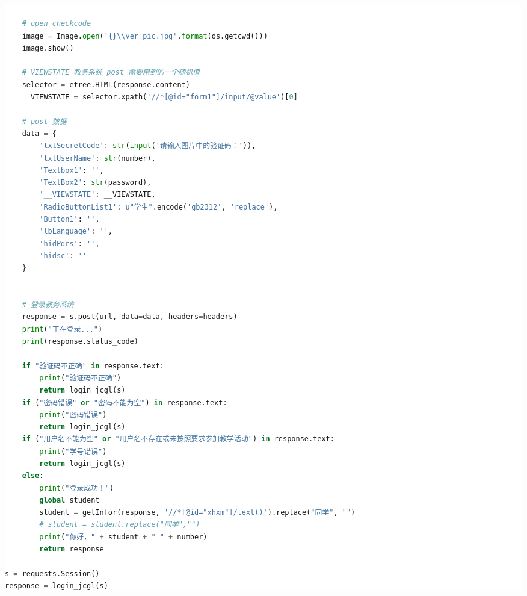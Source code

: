 ```Python

    # open checkcode
    image = Image.open('{}\\ver_pic.jpg'.format(os.getcwd()))
    image.show()

    # VIEWSTATE 教务系统 post 需要用到的一个随机值
    selector = etree.HTML(response.content)
    __VIEWSTATE = selector.xpath('//*[@id="form1"]/input/@value')[0]

    # post 数据
    data = {
        'txtSecretCode': str(input('请输入图片中的验证码：')),
        'txtUserName': str(number),
        'Textbox1': '',
        'TextBox2': str(password),
        '__VIEWSTATE': __VIEWSTATE,
        'RadioButtonList1': u"学生".encode('gb2312', 'replace'),
        'Button1': '',
        'lbLanguage': '',
        'hidPdrs': '',
        'hidsc': ''
    }


    # 登录教务系统
    response = s.post(url, data=data, headers=headers)
    print("正在登录...")
    print(response.status_code)

    if "验证码不正确" in response.text:
        print("验证码不正确")
        return login_jcgl(s)
    if ("密码错误" or "密码不能为空") in response.text:
        print("密码错误")
        return login_jcgl(s)
    if ("用户名不能为空" or "用户名不存在或未按照要求参加教学活动") in response.text:
        print("学号错误")
        return login_jcgl(s)
    else:
        print("登录成功！")
        global student
        student = getInfor(response, '//*[@id="xhxm"]/text()').replace("同学", "")
        # student = student.replace("同学","")
        print("你好，" + student + " " + number)
        return response

s = requests.Session()
response = login_jcgl(s)
```
